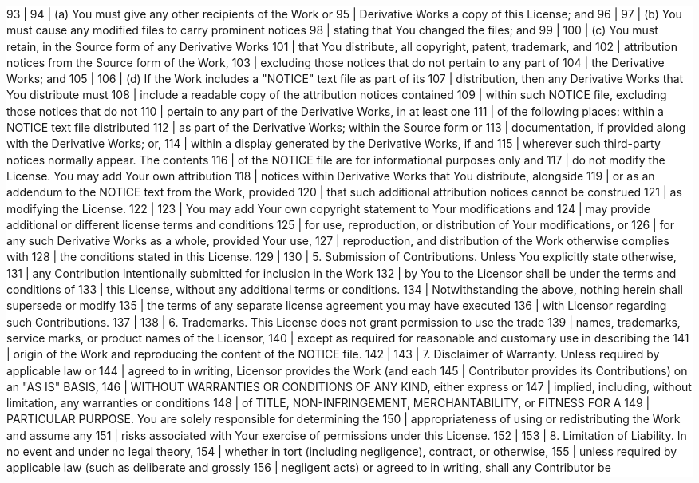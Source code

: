  93 | 
 94 |    (a) You must give any other recipients of the Work or
 95 |        Derivative Works a copy of this License; and
 96 | 
 97 |    (b) You must cause any modified files to carry prominent notices
 98 |        stating that You changed the files; and
 99 | 
100 |    (c) You must retain, in the Source form of any Derivative Works
101 |        that You distribute, all copyright, patent, trademark, and
102 |        attribution notices from the Source form of the Work,
103 |        excluding those notices that do not pertain to any part of
104 |        the Derivative Works; and
105 | 
106 |    (d) If the Work includes a "NOTICE" text file as part of its
107 |        distribution, then any Derivative Works that You distribute must
108 |        include a readable copy of the attribution notices contained
109 |        within such NOTICE file, excluding those notices that do not
110 |        pertain to any part of the Derivative Works, in at least one
111 |        of the following places: within a NOTICE text file distributed
112 |        as part of the Derivative Works; within the Source form or
113 |        documentation, if provided along with the Derivative Works; or,
114 |        within a display generated by the Derivative Works, if and
115 |        wherever such third-party notices normally appear. The contents
116 |        of the NOTICE file are for informational purposes only and
117 |        do not modify the License. You may add Your own attribution
118 |        notices within Derivative Works that You distribute, alongside
119 |        or as an addendum to the NOTICE text from the Work, provided
120 |        that such additional attribution notices cannot be construed
121 |        as modifying the License.
122 | 
123 |    You may add Your own copyright statement to Your modifications and
124 |    may provide additional or different license terms and conditions
125 |    for use, reproduction, or distribution of Your modifications, or
126 |    for any such Derivative Works as a whole, provided Your use,
127 |    reproduction, and distribution of the Work otherwise complies with
128 |    the conditions stated in this License.
129 | 
130 | 5. Submission of Contributions. Unless You explicitly state otherwise,
131 |    any Contribution intentionally submitted for inclusion in the Work
132 |    by You to the Licensor shall be under the terms and conditions of
133 |    this License, without any additional terms or conditions.
134 |    Notwithstanding the above, nothing herein shall supersede or modify
135 |    the terms of any separate license agreement you may have executed
136 |    with Licensor regarding such Contributions.
137 | 
138 | 6. Trademarks. This License does not grant permission to use the trade
139 |    names, trademarks, service marks, or product names of the Licensor,
140 |    except as required for reasonable and customary use in describing the
141 |    origin of the Work and reproducing the content of the NOTICE file.
142 | 
143 | 7. Disclaimer of Warranty. Unless required by applicable law or
144 |    agreed to in writing, Licensor provides the Work (and each
145 |    Contributor provides its Contributions) on an "AS IS" BASIS,
146 |    WITHOUT WARRANTIES OR CONDITIONS OF ANY KIND, either express or
147 |    implied, including, without limitation, any warranties or conditions
148 |    of TITLE, NON-INFRINGEMENT, MERCHANTABILITY, or FITNESS FOR A
149 |    PARTICULAR PURPOSE. You are solely responsible for determining the
150 |    appropriateness of using or redistributing the Work and assume any
151 |    risks associated with Your exercise of permissions under this License.
152 | 
153 | 8. Limitation of Liability. In no event and under no legal theory,
154 |    whether in tort (including negligence), contract, or otherwise,
155 |    unless required by applicable law (such as deliberate and grossly
156 |    negligent acts) or agreed to in writing, shall any Contributor be